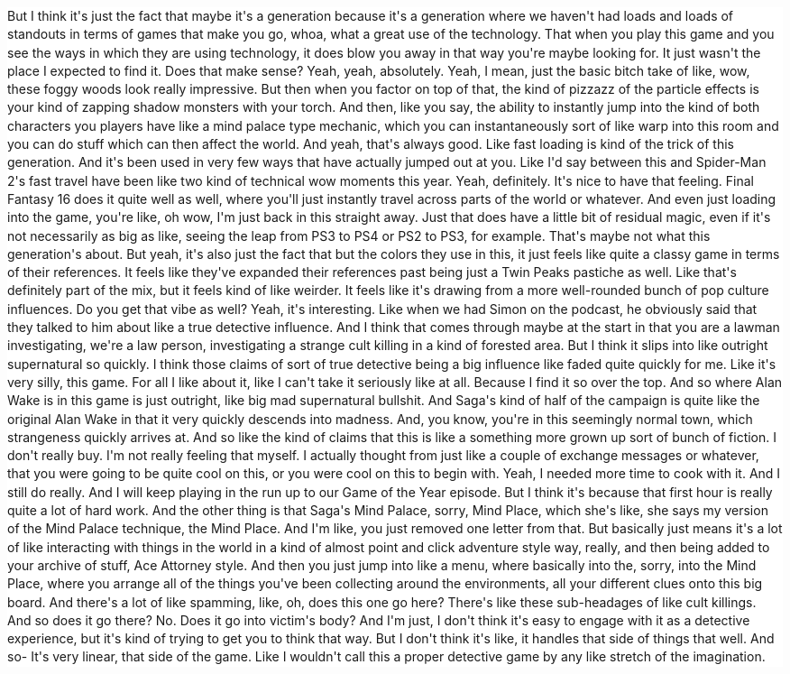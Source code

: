But I think it's just the fact that maybe it's a generation because it's a generation where we haven't had loads and loads of standouts in terms of games that make you go, whoa, what a great use of the technology. That when you play this game and you see the ways in which they are using technology, it does blow you away in that way you're maybe looking for. It just wasn't the place I expected to find it.
Does that make sense?
Yeah, yeah, absolutely. Yeah, I mean, just the basic bitch take of like, wow, these foggy woods look really impressive. But then when you factor on top of that, the kind of pizzazz of the particle effects is your kind of zapping shadow monsters with your torch.
And then, like you say, the ability to instantly jump into the kind of both characters you players have like a mind palace type mechanic, which you can instantaneously sort of like warp into this room and you can do stuff which can then affect the world. And yeah, that's always good. Like fast loading is kind of the trick of this generation.
And it's been used in very few ways that have actually jumped out at you. Like I'd say between this and Spider-Man 2's fast travel have been like two kind of technical wow moments this year.
Yeah, definitely. It's nice to have that feeling. Final Fantasy 16 does it quite well as well, where you'll just instantly travel across parts of the world or whatever.
And even just loading into the game, you're like, oh wow, I'm just back in this straight away. Just that does have a little bit of residual magic, even if it's not necessarily as big as like, seeing the leap from PS3 to PS4 or PS2 to PS3, for example. That's maybe not what this generation's about.
But yeah, it's also just the fact that but the colors they use in this, it just feels like quite a classy game in terms of their references. It feels like they've expanded their references past being just a Twin Peaks pastiche as well. Like that's definitely part of the mix, but it feels kind of like weirder.
It feels like it's drawing from a more well-rounded bunch of pop culture influences. Do you get that vibe as well?
Yeah, it's interesting. Like when we had Simon on the podcast, he obviously said that they talked to him about like a true detective influence. And I think that comes through maybe at the start in that you are a lawman investigating, we're a law person, investigating a strange cult killing in a kind of forested area.
But I think it slips into like outright supernatural so quickly. I think those claims of sort of true detective being a big influence like faded quite quickly for me. Like it's very silly, this game.
For all I like about it, like I can't take it seriously like at all. Because I find it so over the top. And so where Alan Wake is in this game is just outright, like big mad supernatural bullshit.
And Saga's kind of half of the campaign is quite like the original Alan Wake in that it very quickly descends into madness. And, you know, you're in this seemingly normal town, which strangeness quickly arrives at. And so like the kind of claims that this is like a something more grown up sort of bunch of fiction.
I don't really buy. I'm not really feeling that myself. I actually thought from just like a couple of exchange messages or whatever, that you were going to be quite cool on this, or you were cool on this to begin with.
Yeah, I needed more time to cook with it. And I still do really. And I will keep playing in the run up to our Game of the Year episode.
But I think it's because that first hour is really quite a lot of hard work. And the other thing is that Saga's Mind Palace, sorry, Mind Place, which she's like, she says my version of the Mind Palace technique, the Mind Place. And I'm like, you just removed one letter from that.
But basically just means it's a lot of like interacting with things in the world in a kind of almost point and click adventure style way, really, and then being added to your archive of stuff, Ace Attorney style. And then you just jump into like a menu, where basically into the, sorry, into the Mind Place, where you arrange all of the things you've been collecting around the environments, all your different clues onto this big board. And there's a lot of like spamming, like, oh, does this one go here?
There's like these sub-headages of like cult killings. And so does it go there? No.
Does it go into victim's body? And I'm just, I don't think it's easy to engage with it as a detective experience, but it's kind of trying to get you to think that way. But I don't think it's like, it handles that side of things that well.
And so-
It's very linear, that side of the game. Like I wouldn't call this a proper detective game by any like stretch of the imagination.